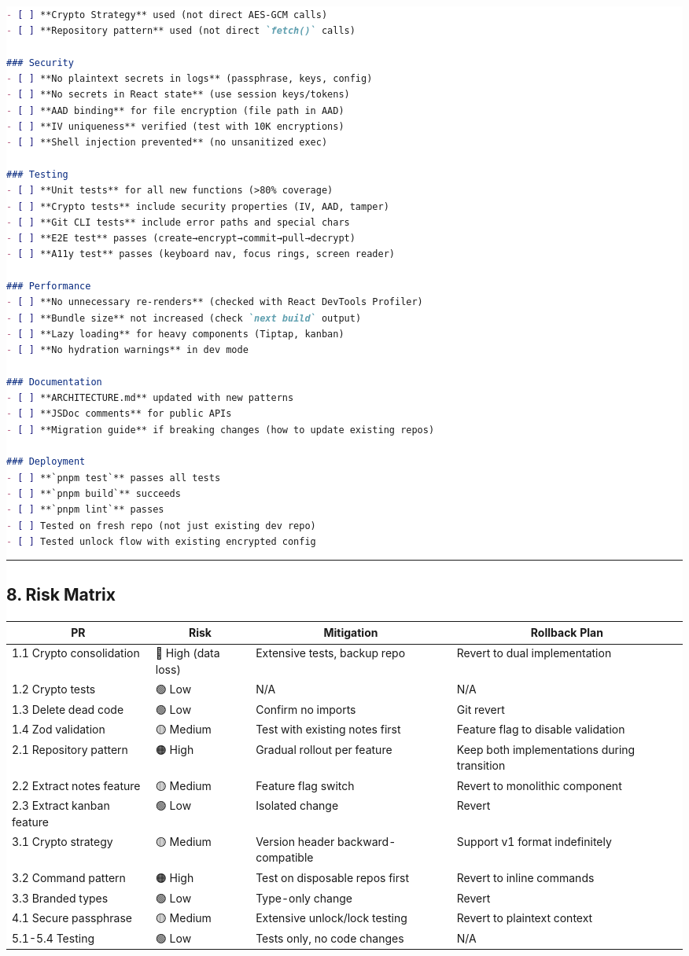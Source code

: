 ```markdown
- [ ] **Crypto Strategy** used (not direct AES-GCM calls)
- [ ] **Repository pattern** used (not direct `fetch()` calls)

### Security
- [ ] **No plaintext secrets in logs** (passphrase, keys, config)
- [ ] **No secrets in React state** (use session keys/tokens)
- [ ] **AAD binding** for file encryption (file path in AAD)
- [ ] **IV uniqueness** verified (test with 10K encryptions)
- [ ] **Shell injection prevented** (no unsanitized exec)

### Testing
- [ ] **Unit tests** for all new functions (>80% coverage)
- [ ] **Crypto tests** include security properties (IV, AAD, tamper)
- [ ] **Git CLI tests** include error paths and special chars
- [ ] **E2E test** passes (create→encrypt→commit→pull→decrypt)
- [ ] **A11y test** passes (keyboard nav, focus rings, screen reader)

### Performance
- [ ] **No unnecessary re-renders** (checked with React DevTools Profiler)
- [ ] **Bundle size** not increased (check `next build` output)
- [ ] **Lazy loading** for heavy components (Tiptap, kanban)
- [ ] **No hydration warnings** in dev mode

### Documentation
- [ ] **ARCHITECTURE.md** updated with new patterns
- [ ] **JSDoc comments** for public APIs
- [ ] **Migration guide** if breaking changes (how to update existing repos)

### Deployment
- [ ] **`pnpm test`** passes all tests
- [ ] **`pnpm build`** succeeds
- [ ] **`pnpm lint`** passes
- [ ] Tested on fresh repo (not just existing dev repo)
- [ ] Tested unlock flow with existing encrypted config
```

---

## 8. Risk Matrix

| PR | Risk | Mitigation | Rollback Plan |
|----|------|-----------|---------------|
| 1.1 Crypto consolidation | 🔴 High (data loss) | Extensive tests, backup repo | Revert to dual implementation |
| 1.2 Crypto tests | 🟢 Low | N/A | N/A |
| 1.3 Delete dead code | 🟢 Low | Confirm no imports | Git revert |
| 1.4 Zod validation | 🟡 Medium | Test with existing notes first | Feature flag to disable validation |
| 2.1 Repository pattern | 🟠 High | Gradual rollout per feature | Keep both implementations during transition |
| 2.2 Extract notes feature | 🟡 Medium | Feature flag switch | Revert to monolithic component |
| 2.3 Extract kanban feature | 🟢 Low | Isolated change | Revert |
| 3.1 Crypto strategy | 🟡 Medium | Version header backward-compatible | Support v1 format indefinitely |
| 3.2 Command pattern | 🟠 High | Test on disposable repos first | Revert to inline commands |
| 3.3 Branded types | 🟢 Low | Type-only change | Revert |
| 4.1 Secure passphrase | 🟡 Medium | Extensive unlock/lock testing | Revert to plaintext context |
| 5.1-5.4 Testing | 🟢 Low | Tests only, no code changes | N/A |
